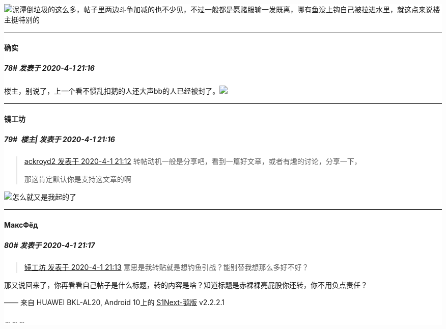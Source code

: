 
<img src="https://static.saraba1st.com/image/smiley/face2017/067.png" referrerpolicy="no-referrer">泥潭倒垃圾的这么多，帖子里两边斗争加减的也不少见，不过一般都是愿赌服输一发既离，哪有鱼没上钩自己被拉进水里，就这点来说楼主挺特别的







*****

####  确实  
##### 78#       发表于 2020-4-1 21:16




楼主，别说了，上一个看不惯乱扣鹅的人还大声bb的人已经被封了。<img src="https://static.saraba1st.com/image/smiley/face2017/188.png" referrerpolicy="no-referrer">







*****

####  镜工坊  
##### 79#         楼主| 发表于 2020-4-1 21:16



<blockquote><a href="httphttps://bbs.saraba1st.com/2b/forum.php?mod=redirect&amp;goto=findpost&amp;pid=46947692&amp;ptid=1921993" target="_blank">ackroyd2 发表于 2020-4-1 21:12</a>
转帖动机一般是分享吧，看到一篇好文章，或者有趣的讨论，分享一下，


那这肯定默认你是支持这文章的啊</blockquote>
<img src="https://static.saraba1st.com/image/smiley/face2017/049.png" referrerpolicy="no-referrer">怎么就又是我起的了







*****

####  МаксФёд  
##### 80#       发表于 2020-4-1 21:17



<blockquote><a href="httphttps://bbs.saraba1st.com/2b/forum.php?mod=redirect&amp;goto=findpost&amp;pid=46947697&amp;ptid=1921993" target="_blank">镜工坊 发表于 2020-4-1 21:13</a>
意思是我转贴就是想钓鱼引战？能别替我想那么多好不好？</blockquote>
那又说回来了，你再看看自己帖子是什么标题，转的内容是啥？知道标题是赤裸裸亮屁股你还转，你不用负点责任？

—— 来自 HUAWEI BKL-AL20, Android 10上的 [S1Next-鹅版](https://github.com/ykrank/S1-Next/releases) v2.2.2.1



﹍﹍﹍
